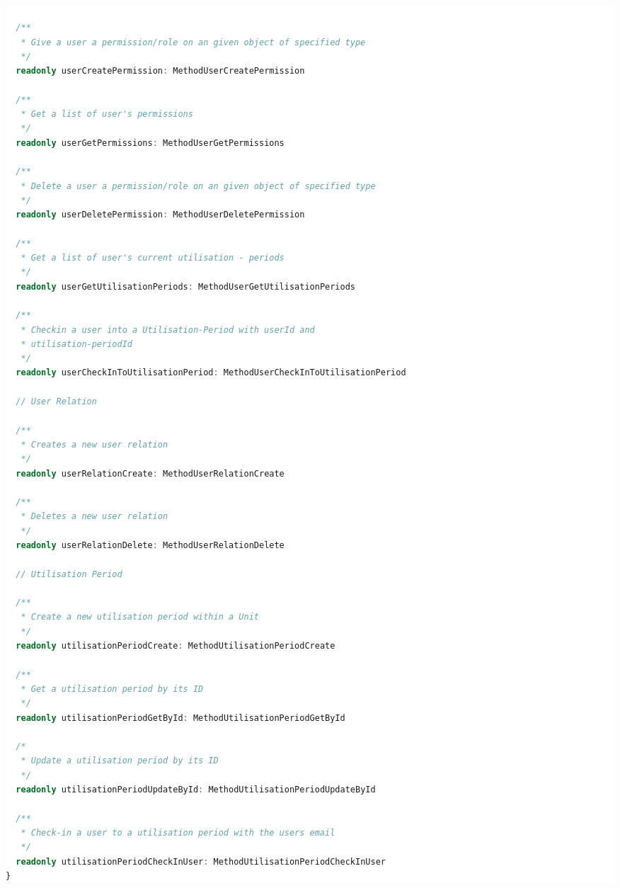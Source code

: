 ```typescript

  /**
   * Give a user a permission/role on an given object of specified type
   */
  readonly userCreatePermission: MethodUserCreatePermission

  /**
   * Get a list of user's permissions
   */
  readonly userGetPermissions: MethodUserGetPermissions

  /**
   * Delete a user a permission/role on an given object of specified type
   */
  readonly userDeletePermission: MethodUserDeletePermission

  /**
   * Get a list of user's current utilisation - periods
   */
  readonly userGetUtilisationPeriods: MethodUserGetUtilisationPeriods

  /**
   * Checkin a user into a Utilisation-Period with userId and
   * utilisation-periodId
   */
  readonly userCheckInToUtilisationPeriod: MethodUserCheckInToUtilisationPeriod

  // User Relation

  /**
   * Creates a new user relation
   */
  readonly userRelationCreate: MethodUserRelationCreate

  /**
   * Deletes a new user relation
   */
  readonly userRelationDelete: MethodUserRelationDelete

  // Utilisation Period

  /**
   * Create a new utilisation period within a Unit
   */
  readonly utilisationPeriodCreate: MethodUtilisationPeriodCreate

  /**
   * Get a utilisation period by its ID
   */
  readonly utilisationPeriodGetById: MethodUtilisationPeriodGetById

  /*
   * Update a utilisation period by its ID
   */
  readonly utilisationPeriodUpdateById: MethodUtilisationPeriodUpdateById

  /**
   * Check-in a user to a utilisation period with the users email
   */
  readonly utilisationPeriodCheckInUser: MethodUtilisationPeriodCheckInUser
}
```
